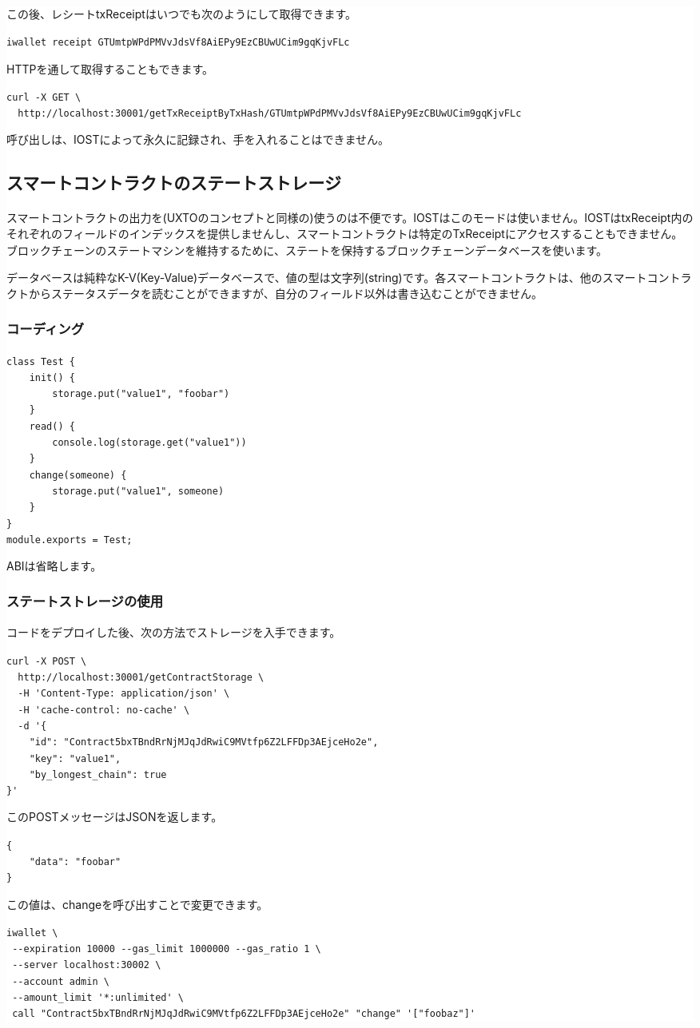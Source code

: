 この後、レシートtxReceiptはいつでも次のようにして取得できます。
```
iwallet receipt GTUmtpWPdPMVvJdsVf8AiEPy9EzCBUwUCim9gqKjvFLc
```
HTTPを通して取得することもできます。
```
curl -X GET \
  http://localhost:30001/getTxReceiptByTxHash/GTUmtpWPdPMVvJdsVf8AiEPy9EzCBUwUCim9gqKjvFLc
```

呼び出しは、IOSTによって永久に記録され、手を入れることはできません。

## スマートコントラクトのステートストレージ

スマートコントラクトの出力を(UXTOのコンセプトと同様の)使うのは不便です。IOSTはこのモードは使いません。IOSTはtxReceipt内のそれぞれのフィールドのインデックスを提供しませんし、スマートコントラクトは特定のTxReceiptにアクセスすることもできません。ブロックチェーンのステートマシンを維持するために、ステートを保持するブロックチェーンデータベースを使います。

データベースは純粋なK-V(Key-Value)データベースで、値の型は文字列(string)です。各スマートコントラクトは、他のスマートコントラクトからステータスデータを読むことができますが、自分のフィールド以外は書き込むことができません。

### コーディング
```
class Test {
    init() {
        storage.put("value1", "foobar")
    }
    read() {
        console.log(storage.get("value1"))
    }
    change(someone) {
        storage.put("value1", someone)
    }
}
module.exports = Test;
```
ABIは省略します。

### ステートストレージの使用
コードをデプロイした後、次の方法でストレージを入手できます。
```
curl -X POST \
  http://localhost:30001/getContractStorage \
  -H 'Content-Type: application/json' \
  -H 'cache-control: no-cache' \
  -d '{
    "id": "Contract5bxTBndRrNjMJqJdRwiC9MVtfp6Z2LFFDp3AEjceHo2e",
    "key": "value1",
    "by_longest_chain": true
}'
```
このPOSTメッセージはJSONを返します。
```
{
    "data": "foobar"
}
```
この値は、changeを呼び出すことで変更できます。
```
iwallet \
 --expiration 10000 --gas_limit 1000000 --gas_ratio 1 \
 --server localhost:30002 \
 --account admin \
 --amount_limit '*:unlimited' \
 call "Contract5bxTBndRrNjMJqJdRwiC9MVtfp6Z2LFFDp3AEjceHo2e" "change" '["foobaz"]'
```
